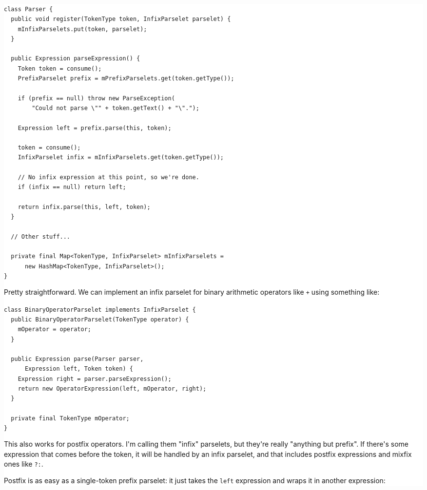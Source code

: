 

    class Parser {
      public void register(TokenType token, InfixParselet parselet) {
        mInfixParselets.put(token, parselet);
      }

      public Expression parseExpression() {
        Token token = consume();
        PrefixParselet prefix = mPrefixParselets.get(token.getType());

        if (prefix == null) throw new ParseException(
            "Could not parse \"" + token.getText() + "\".");

        Expression left = prefix.parse(this, token);

        token = consume();
        InfixParselet infix = mInfixParselets.get(token.getType());

        // No infix expression at this point, so we're done.
        if (infix == null) return left;

        return infix.parse(this, left, token);
      }

      // Other stuff...

      private final Map<TokenType, InfixParselet> mInfixParselets =
          new HashMap<TokenType, InfixParselet>();
    }


Pretty straightforward. We can implement an infix parselet for binary
arithmetic operators like `+` using something like:



    class BinaryOperatorParselet implements InfixParselet {
      public BinaryOperatorParselet(TokenType operator) {
        mOperator = operator;
      }

      public Expression parse(Parser parser,
          Expression left, Token token) {
        Expression right = parser.parseExpression();
        return new OperatorExpression(left, mOperator, right);
      }

      private final TokenType mOperator;
    }


This also works for postfix operators. I'm calling them "infix" parselets, but
they're really "anything but prefix". If there's some expression that comes
before the token, it will be handled by an infix parselet, and that includes
postfix expressions and mixfix ones like `?:`.

Postfix is as easy as a single-token prefix parselet: it just takes the `left`
expression and wraps it in another expression:

